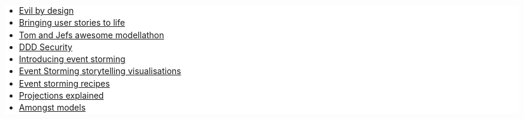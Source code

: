 - [Evil by design](http://de.slideshare.net/jclaes/evil-by-design)
- [Bringing user stories to life](http://rubygem.me/2014/07/21/bringing-user-stories-to-life/)
- [Tom and Jefs awesome modellathon](http://de.slideshare.net/TomJanssens1/tom-and-jefs-awesome-modellathon)
- [DDD Security](http://de.slideshare.net/DanBerghJohnsson/domain-driven-security-at-internetdagarna2014)
- [Introducing event storming](http://ziobrando.blogspot.de/2013/11/introducing-event-storming.html)
- [Event Storming storytelling visualisations](http://verraes.net/2015/03/event-storming-storytelling-visualisations/)
- [Event storming recipes](http://de.slideshare.net/ziobrando/event-storming-recipes)
- [Projections explained](http://de.slideshare.net/yreynhout/projections-explained)
- [Amongst models](http://de.slideshare.net/yreynhout/amongst-models)
